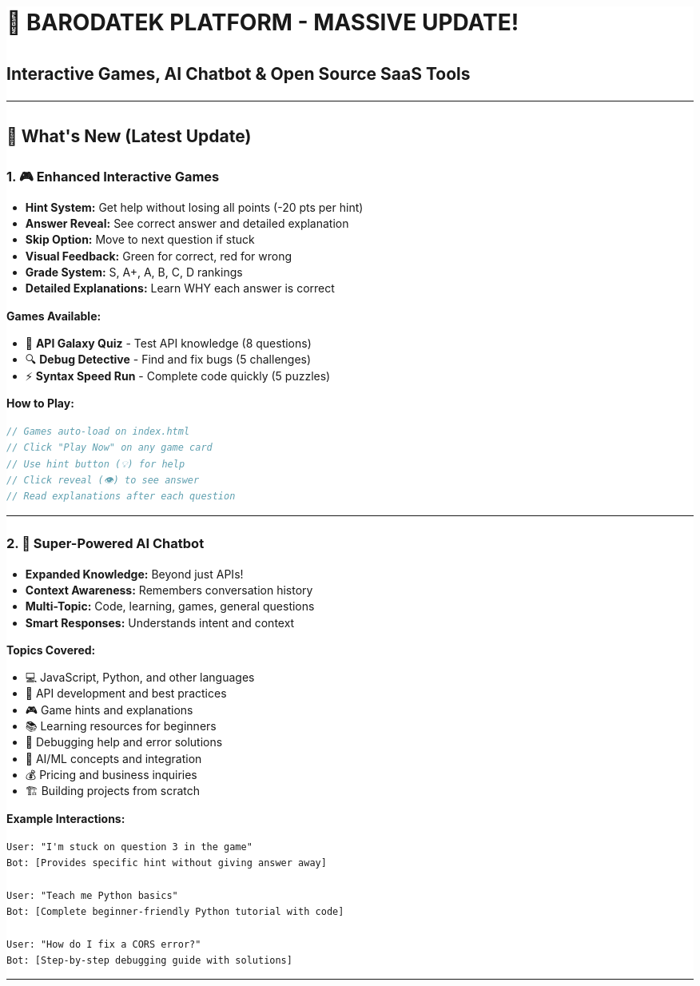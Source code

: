 # 🚀 BARODATEK PLATFORM - MASSIVE UPDATE!
## Interactive Games, AI Chatbot & Open Source SaaS Tools

---

## 🎉 What's New (Latest Update)

### 1. 🎮 **Enhanced Interactive Games**
- **Hint System:** Get help without losing all points (-20 pts per hint)
- **Answer Reveal:** See correct answer and detailed explanation
- **Skip Option:** Move to next question if stuck
- **Visual Feedback:** Green for correct, red for wrong
- **Grade System:** S, A+, A, B, C, D rankings
- **Detailed Explanations:** Learn WHY each answer is correct

**Games Available:**
- 🌌 **API Galaxy Quiz** - Test API knowledge (8 questions)
- 🔍 **Debug Detective** - Find and fix bugs (5 challenges)
- ⚡ **Syntax Speed Run** - Complete code quickly (5 puzzles)

**How to Play:**
```javascript
// Games auto-load on index.html
// Click "Play Now" on any game card
// Use hint button (💡) for help
// Click reveal (👁️) to see answer
// Read explanations after each question
```

---

### 2. 🤖 **Super-Powered AI Chatbot**
- **Expanded Knowledge:** Beyond just APIs!
- **Context Awareness:** Remembers conversation history
- **Multi-Topic:** Code, learning, games, general questions
- **Smart Responses:** Understands intent and context

**Topics Covered:**
- 💻 JavaScript, Python, and other languages
- 🔌 API development and best practices
- 🎮 Game hints and explanations
- 📚 Learning resources for beginners
- 🐛 Debugging help and error solutions
- 🤖 AI/ML concepts and integration
- 💰 Pricing and business inquiries
- 🏗️ Building projects from scratch

**Example Interactions:**
```
User: "I'm stuck on question 3 in the game"
Bot: [Provides specific hint without giving answer away]

User: "Teach me Python basics"
Bot: [Complete beginner-friendly Python tutorial with code]

User: "How do I fix a CORS error?"
Bot: [Step-by-step debugging guide with solutions]
```

---